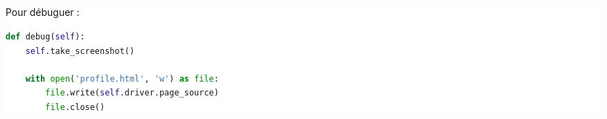 
Pour débuguer :

```python
def debug(self):
	self.take_screenshot()

	with open('profile.html', 'w') as file:
		file.write(self.driver.page_source)
		file.close()
```